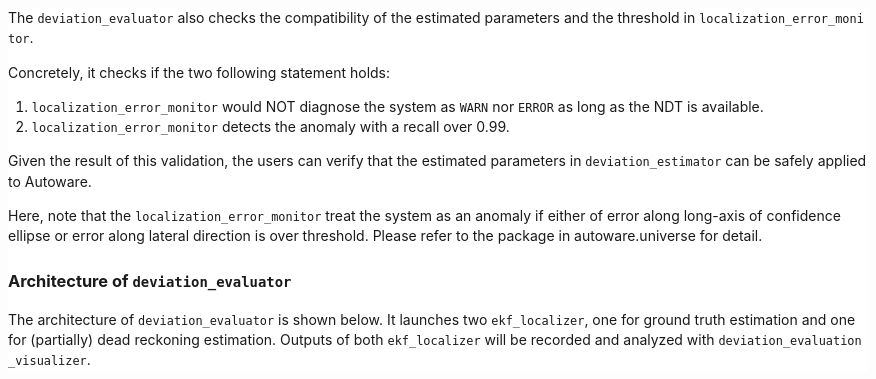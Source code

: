 The `deviation_evaluator` also checks the compatibility of the estimated parameters and the threshold in `localization_error_monitor`.

Concretely, it checks if the two following statement holds:

1. `localization_error_monitor` would NOT diagnose the system as `WARN` nor `ERROR` as long as the NDT is available.
2. `localization_error_monitor` detects the anomaly with a recall over 0.99.

Given the result of this validation, the users can verify that the estimated parameters in `deviation_estimator` can be safely applied to Autoware.

Here, note that the `localization_error_monitor` treat the system as an anomaly if either of error along long-axis of confidence ellipse or error along lateral direction is over threshold. Please refer to the package in autoware.universe for detail.

### Architecture of `deviation_evaluator`

The architecture of `deviation_evaluator` is shown below. It launches two `ekf_localizer`, one for ground truth estimation and one for (partially) dead reckoning estimation. Outputs of both `ekf_localizer` will be recorded and analyzed with `deviation_evaluation_visualizer`.

<p align="left">